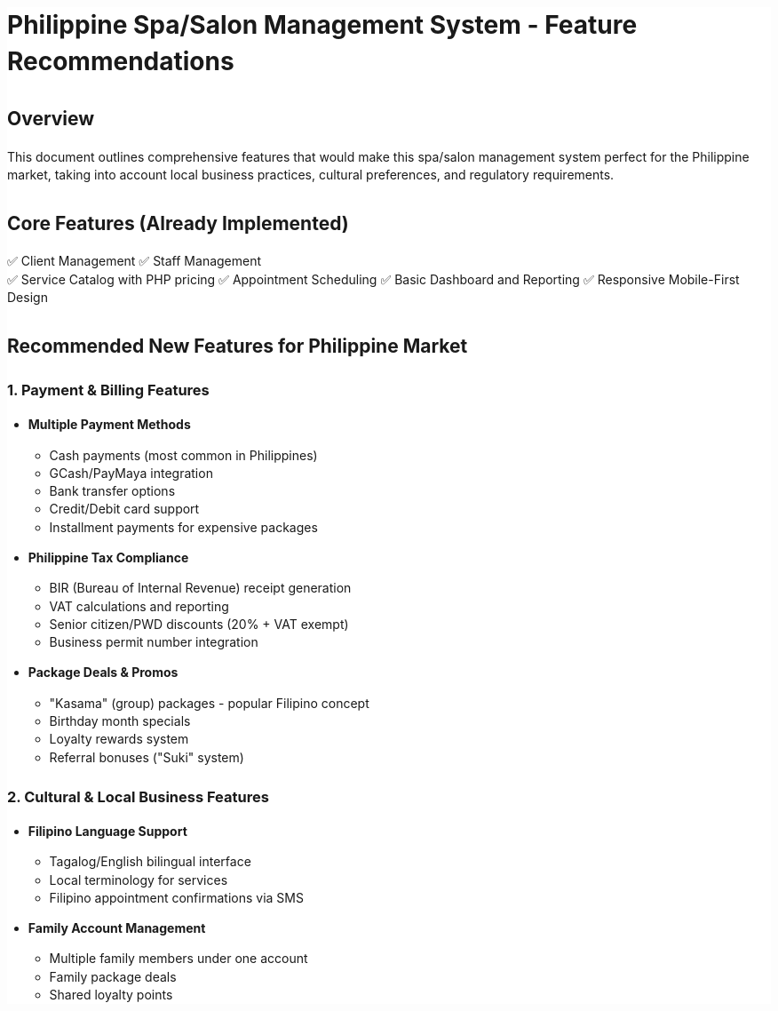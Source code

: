 # Philippine Spa/Salon Management System - Feature Recommendations

## Overview
This document outlines comprehensive features that would make this spa/salon management system perfect for the Philippine market, taking into account local business practices, cultural preferences, and regulatory requirements.

## Core Features (Already Implemented)
✅ Client Management
✅ Staff Management  
✅ Service Catalog with PHP pricing
✅ Appointment Scheduling
✅ Basic Dashboard and Reporting
✅ Responsive Mobile-First Design

## Recommended New Features for Philippine Market

### 1. **Payment & Billing Features**
- **Multiple Payment Methods**
  - Cash payments (most common in Philippines)
  - GCash/PayMaya integration
  - Bank transfer options
  - Credit/Debit card support
  - Installment payments for expensive packages
  
- **Philippine Tax Compliance**
  - BIR (Bureau of Internal Revenue) receipt generation
  - VAT calculations and reporting
  - Senior citizen/PWD discounts (20% + VAT exempt)
  - Business permit number integration
  
- **Package Deals & Promos**
  - "Kasama" (group) packages - popular Filipino concept
  - Birthday month specials
  - Loyalty rewards system
  - Referral bonuses ("Suki" system)

### 2. **Cultural & Local Business Features**
- **Filipino Language Support**
  - Tagalog/English bilingual interface
  - Local terminology for services
  - Filipino appointment confirmations via SMS
  
- **Family Account Management**
  - Multiple family members under one account
  - Family package deals
  - Shared loyalty points
  